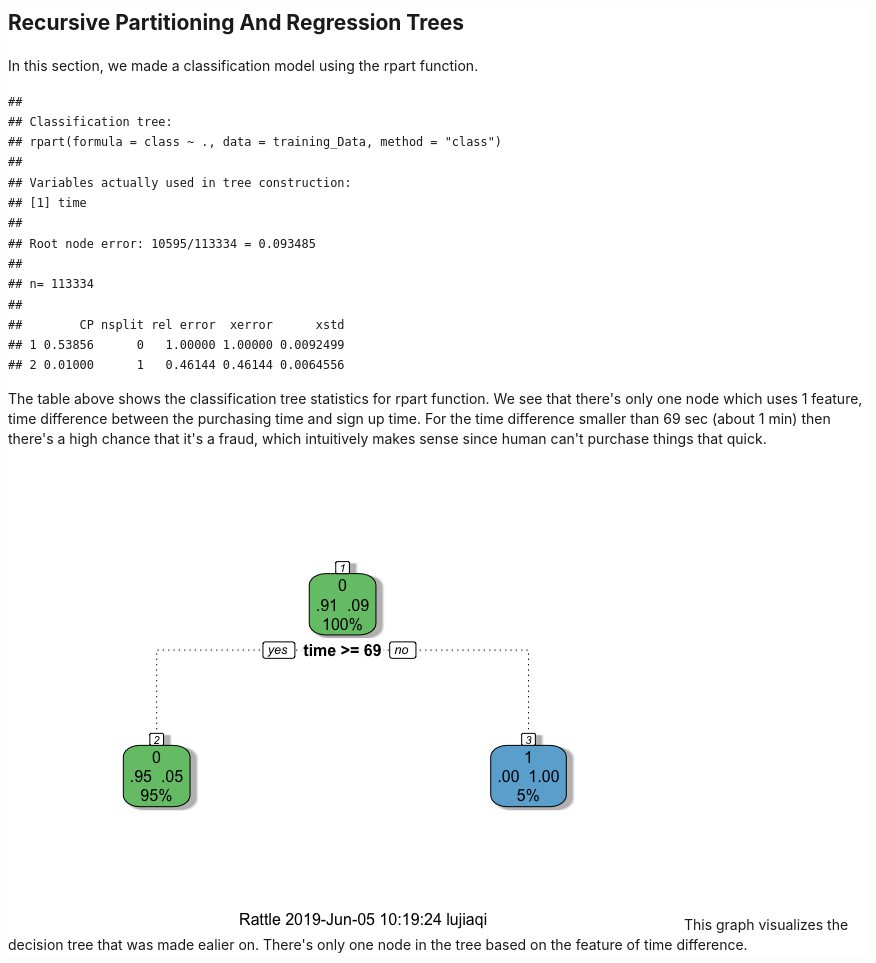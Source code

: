 
## Recursive Partitioning And Regression Trees

In this section, we made a classification model using the rpart function. 




```
## 
## Classification tree:
## rpart(formula = class ~ ., data = training_Data, method = "class")
## 
## Variables actually used in tree construction:
## [1] time
## 
## Root node error: 10595/113334 = 0.093485
## 
## n= 113334 
## 
##        CP nsplit rel error  xerror      xstd
## 1 0.53856      0   1.00000 1.00000 0.0092499
## 2 0.01000      1   0.46144 0.46144 0.0064556
```
The table above shows the classification tree statistics for rpart function. We see that there's only one node which uses 1 feature, time difference between the purchasing time and sign up time. For the time difference smaller than 69 sec (about 1 min) then there's a high chance that it's a fraud, which intuitively makes sense since human can't purchase things that quick.
![](Untitled_files/figure-html/unnamed-chunk-24-1.png)
This graph visualizes the decision tree that was made ealier on. There's only one node in the tree based on the feature of time difference. 
